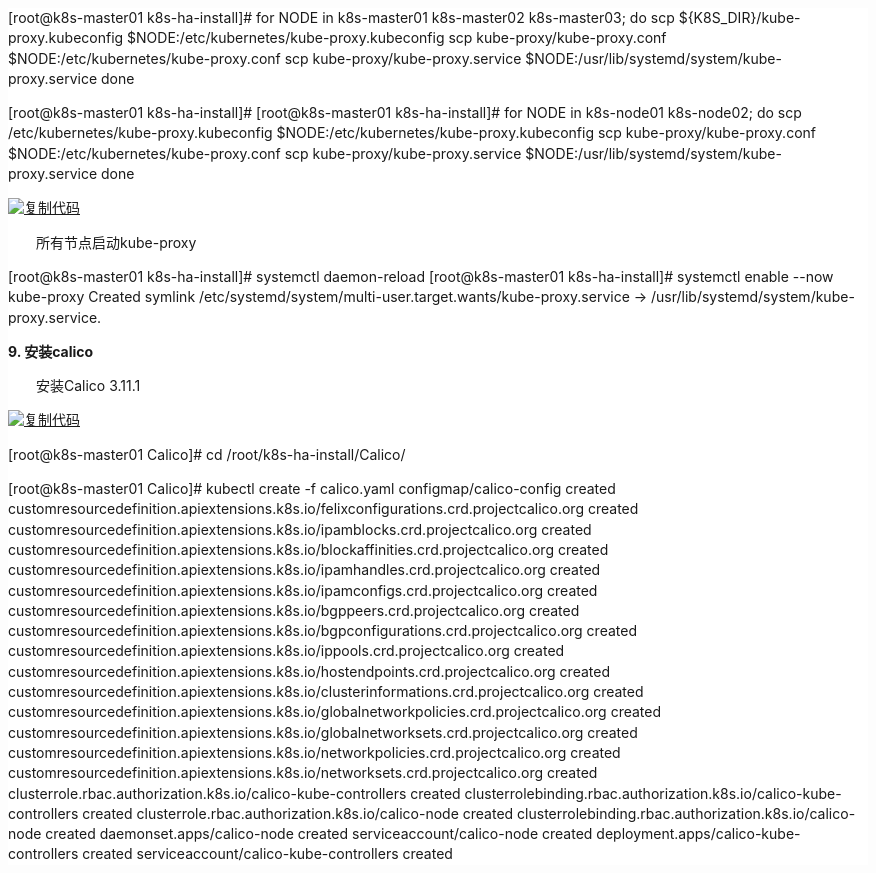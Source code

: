 \[root@k8s-master01 k8s-ha-install\]# for NODE in k8s-master01 k8s-master02 k8s-master03; do
     scp ${K8S\_DIR}/kube-proxy.kubeconfig $NODE:/etc/kubernetes/kube-proxy.kubeconfig
     scp kube-proxy/kube-proxy.conf $NODE:/etc/kubernetes/kube-proxy.conf
     scp kube-proxy/kube-proxy.service $NODE:/usr/lib/systemd/system/kube-proxy.service
 done
  
  
 
\[root@k8s-master01 k8s-ha-install\]# 
\[root@k8s-master01 k8s-ha-install\]# for NODE in k8s-node01 k8s-node02; do
     scp /etc/kubernetes/kube-proxy.kubeconfig $NODE:/etc/kubernetes/kube-proxy.kubeconfig
     scp kube-proxy/kube-proxy.conf $NODE:/etc/kubernetes/kube-proxy.conf
     scp kube-proxy/kube-proxy.service $NODE:/usr/lib/systemd/system/kube-proxy.service
 done

[![复制代码](//assets.cnblogs.com/images/copycode.gif)](javascript:void(0); "复制代码")

　　所有节点启动kube-proxy

\[root@k8s-master01 k8s-ha-install\]# systemctl daemon-reload
\[root@k8s-master01 k8s-ha-install\]# systemctl enable --now kube-proxy
Created symlink /etc/systemd/system/multi-user.target.wants/kube-proxy.service → /usr/lib/systemd/system/kube-proxy.service.

**9\. 安装calico**

　　安装Calico 3.11.1

[![复制代码](//assets.cnblogs.com/images/copycode.gif)](javascript:void(0); "复制代码")

\[root@k8s-master01 Calico\]# cd /root/k8s-ha-install/Calico/

\[root@k8s-master01 Calico\]# kubectl create -f calico.yaml 
configmap/calico-config created
customresourcedefinition.apiextensions.k8s.io/felixconfigurations.crd.projectcalico.org created
customresourcedefinition.apiextensions.k8s.io/ipamblocks.crd.projectcalico.org created
customresourcedefinition.apiextensions.k8s.io/blockaffinities.crd.projectcalico.org created
customresourcedefinition.apiextensions.k8s.io/ipamhandles.crd.projectcalico.org created
customresourcedefinition.apiextensions.k8s.io/ipamconfigs.crd.projectcalico.org created
customresourcedefinition.apiextensions.k8s.io/bgppeers.crd.projectcalico.org created
customresourcedefinition.apiextensions.k8s.io/bgpconfigurations.crd.projectcalico.org created
customresourcedefinition.apiextensions.k8s.io/ippools.crd.projectcalico.org created
customresourcedefinition.apiextensions.k8s.io/hostendpoints.crd.projectcalico.org created
customresourcedefinition.apiextensions.k8s.io/clusterinformations.crd.projectcalico.org created
customresourcedefinition.apiextensions.k8s.io/globalnetworkpolicies.crd.projectcalico.org created
customresourcedefinition.apiextensions.k8s.io/globalnetworksets.crd.projectcalico.org created
customresourcedefinition.apiextensions.k8s.io/networkpolicies.crd.projectcalico.org created
customresourcedefinition.apiextensions.k8s.io/networksets.crd.projectcalico.org created
clusterrole.rbac.authorization.k8s.io/calico-kube-controllers created
clusterrolebinding.rbac.authorization.k8s.io/calico-kube-controllers created
clusterrole.rbac.authorization.k8s.io/calico-node created
clusterrolebinding.rbac.authorization.k8s.io/calico-node created
daemonset.apps/calico-node created
serviceaccount/calico-node created
deployment.apps/calico-kube-controllers created
serviceaccount/calico-kube-controllers created
